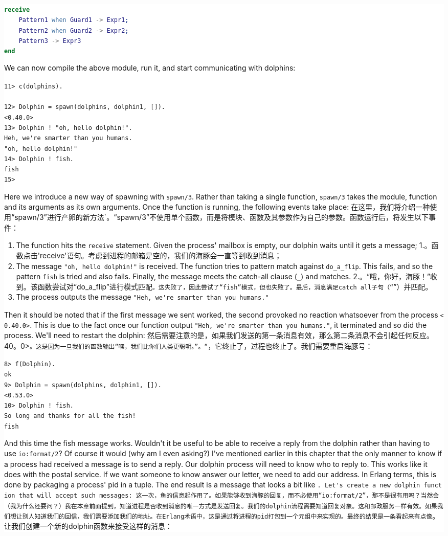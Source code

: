 ```erl
receive
    Pattern1 when Guard1 -> Expr1;
    Pattern2 when Guard2 -> Expr2;
    Pattern3 -> Expr3
end
```

We can now compile the above module, run it, and start communicating with dolphins:

```eshell
11> c(dolphins).

12> Dolphin = spawn(dolphins, dolphin1, []).
<0.40.0>
13> Dolphin ! "oh, hello dolphin!".
Heh, we're smarter than you humans.
"oh, hello dolphin!"
14> Dolphin ! fish.                
fish
15> 
```

Here we introduce a new way of spawning with `spawn/3`. Rather than taking a single function, `spawn/3` takes the module, function and its arguments as its own arguments. Once the function is running, the following events take place:
在这里，我们将介绍一种使用“spawn/3”进行产卵的新方法`。“spawn/3”不使用单个函数，而是将模块、函数及其参数作为自己的参数。函数运行后，将发生以下事件：

1.  The function hits the `receive` statement. Given the process' mailbox is empty, our dolphin waits until it gets a message;
1.。函数点击'receive'语句。考虑到进程的邮箱是空的，我们的海豚会一直等到收到消息；
2.  The message `"oh, hello dolphin!"` is received. The function tries to pattern match against `do_a_flip`. This fails, and so the pattern `fish` is tried and also fails. Finally, the message meets the catch-all clause (`_`) and matches.
2.。“哦，你好，海豚！”收到。该函数尝试对“do_a_flip”进行模式匹配`。这失败了，因此尝试了“fish”模式，但也失败了。最后，消息满足catch all子句（“`”）并匹配。
3.  The process outputs the message `"Heh, we're smarter than you humans."`

Then it should be noted that if the first message we sent worked, the second provoked no reaction whatsoever from the process `<0.40.0>`. This is due to the fact once our function output `"Heh, we're smarter than you humans."`, it terminated and so did the process. We'll need to restart the dolphin:
然后需要注意的是，如果我们发送的第一条消息有效，那么第二条消息不会引起任何反应。40。0>`。这是因为一旦我们的函数输出“嘿，我们比你们人类更聪明。”。“`，它终止了，过程也终止了。我们需要重启海豚号：

```eshell
8> f(Dolphin).    
ok
9> Dolphin = spawn(dolphins, dolphin1, []).
<0.53.0>
10> Dolphin ! fish.
So long and thanks for all the fish!
fish
```

And this time the fish message works. Wouldn't it be useful to be able to receive a reply from the dolphin rather than having to use `io:format/2`? Of course it would (why am I even asking?) I've mentioned earlier in this chapter that the only manner to know if a process had received a message is to send a reply. Our dolphin process will need to know who to reply to. This works like it does with the postal service. If we want someone to know answer our letter, we need to add our address. In Erlang terms, this is done by packaging a process' pid in a tuple. The end result is a message that looks a bit like ``. Let's create a new dolphin function that will accept such messages:
这一次，鱼的信息起作用了。如果能够收到海豚的回复，而不必使用“io:format/2”，那不是很有用吗？当然会（我为什么还要问？）我在本章前面提到，知道进程是否收到消息的唯一方式是发送回复。我们的dolphin流程需要知道回复对象。这和邮政服务一样有效。如果我们想让别人知道我们的回信，我们需要添加我们的地址。在Erlang术语中，这是通过将进程的pid打包到一个元组中来实现的。最终的结果是一条看起来有点像``。让我们创建一个新的dolphin函数来接受这样的消息：
